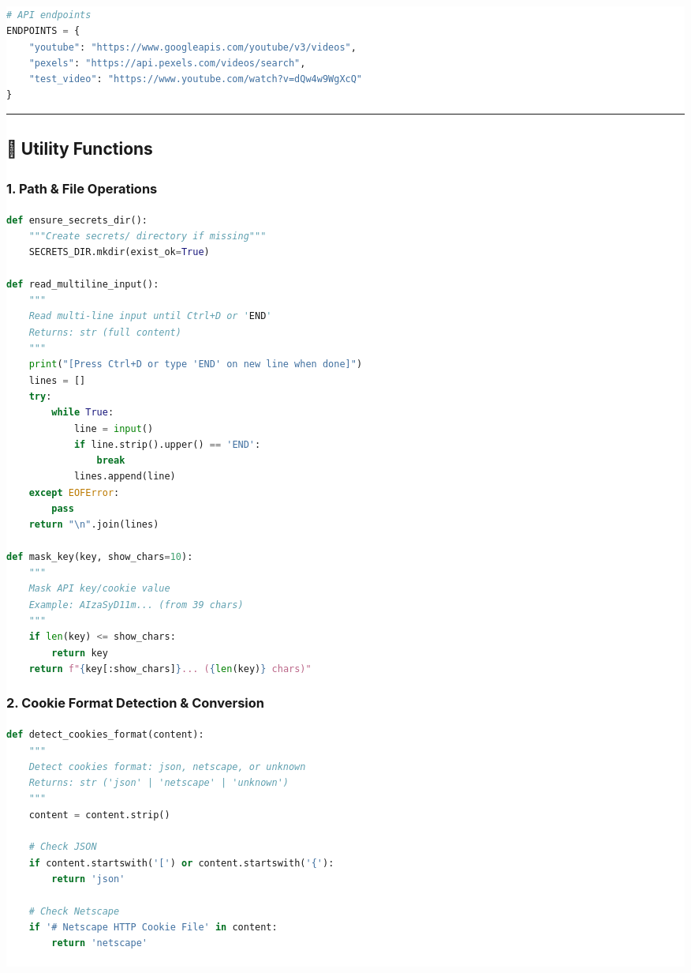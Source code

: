 ```python
# API endpoints
ENDPOINTS = {
    "youtube": "https://www.googleapis.com/youtube/v3/videos",
    "pexels": "https://api.pexels.com/videos/search",
    "test_video": "https://www.youtube.com/watch?v=dQw4w9WgXcQ"
}
```

---

## 🔧 Utility Functions

### 1. Path & File Operations

```python
def ensure_secrets_dir():
    """Create secrets/ directory if missing"""
    SECRETS_DIR.mkdir(exist_ok=True)

def read_multiline_input():
    """
    Read multi-line input until Ctrl+D or 'END'
    Returns: str (full content)
    """
    print("[Press Ctrl+D or type 'END' on new line when done]")
    lines = []
    try:
        while True:
            line = input()
            if line.strip().upper() == 'END':
                break
            lines.append(line)
    except EOFError:
        pass
    return "\n".join(lines)

def mask_key(key, show_chars=10):
    """
    Mask API key/cookie value
    Example: AIzaSyD11m... (from 39 chars)
    """
    if len(key) <= show_chars:
        return key
    return f"{key[:show_chars]}... ({len(key)} chars)"
```

### 2. Cookie Format Detection & Conversion

```python
def detect_cookies_format(content):
    """
    Detect cookies format: json, netscape, or unknown
    Returns: str ('json' | 'netscape' | 'unknown')
    """
    content = content.strip()
    
    # Check JSON
    if content.startswith('[') or content.startswith('{'):
        return 'json'
    
    # Check Netscape
    if '# Netscape HTTP Cookie File' in content:
        return 'netscape'
    
```